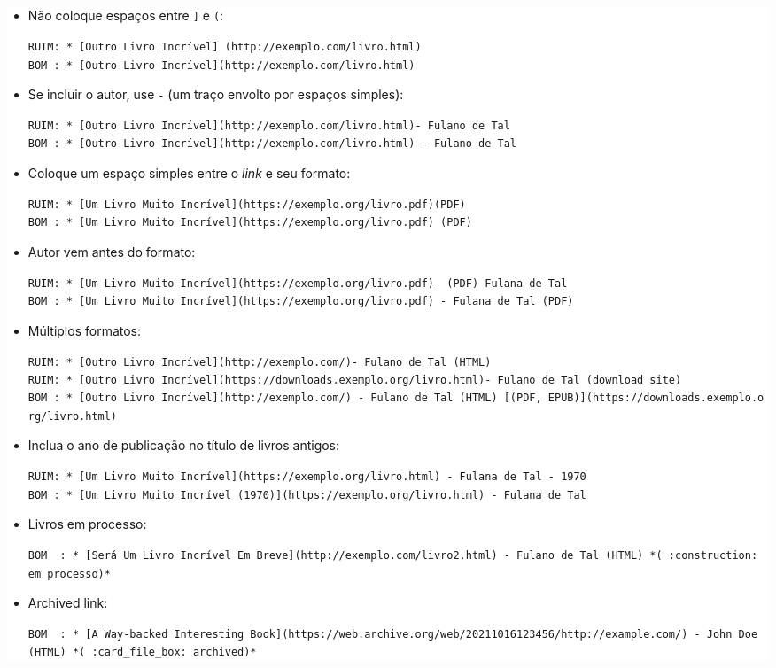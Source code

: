 - Não coloque espaços entre `]` e `(`:

    ```text
    RUIM: * [Outro Livro Incrível] (http://exemplo.com/livro.html)
    BOM : * [Outro Livro Incrível](http://exemplo.com/livro.html)
    ```

- Se incluir o autor, use ` - ` (um traço envolto por espaços simples):

    ```text
    RUIM: * [Outro Livro Incrível](http://exemplo.com/livro.html)- Fulano de Tal
    BOM : * [Outro Livro Incrível](http://exemplo.com/livro.html) - Fulano de Tal
    ```

- Coloque um espaço simples entre o _link_ e seu formato:

    ```text
    RUIM: * [Um Livro Muito Incrível](https://exemplo.org/livro.pdf)(PDF)
    BOM : * [Um Livro Muito Incrível](https://exemplo.org/livro.pdf) (PDF)
    ```

- Autor vem antes do formato:

    ```text
    RUIM: * [Um Livro Muito Incrível](https://exemplo.org/livro.pdf)- (PDF) Fulana de Tal
    BOM : * [Um Livro Muito Incrível](https://exemplo.org/livro.pdf) - Fulana de Tal (PDF)
    ```

- Múltiplos formatos:

    ```text
    RUIM: * [Outro Livro Incrível](http://exemplo.com/)- Fulano de Tal (HTML)
    RUIM: * [Outro Livro Incrível](https://downloads.exemplo.org/livro.html)- Fulano de Tal (download site)
    BOM : * [Outro Livro Incrível](http://exemplo.com/) - Fulano de Tal (HTML) [(PDF, EPUB)](https://downloads.exemplo.org/livro.html)
    ```

- Inclua o ano de publicação no título de livros antigos:

    ```text
    RUIM: * [Um Livro Muito Incrível](https://exemplo.org/livro.html) - Fulana de Tal - 1970
    BOM : * [Um Livro Muito Incrível (1970)](https://exemplo.org/livro.html) - Fulana de Tal
    ```

- <a id="in_process"></a>Livros em processo:

    ```text
    BOM  : * [Será Um Livro Incrível Em Breve](http://exemplo.com/livro2.html) - Fulano de Tal (HTML) *( :construction: em processo)*
    ```

- <a id="archived"></a>Archived link:

    ```text
    BOM  : * [A Way-backed Interesting Book](https://web.archive.org/web/20211016123456/http://example.com/) - John Doe (HTML) *( :card_file_box: archived)*
    ```
